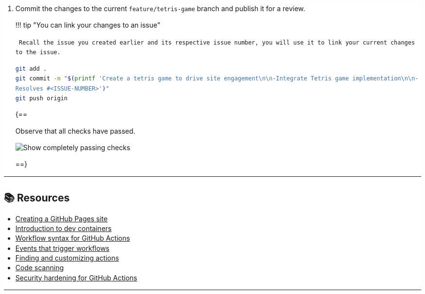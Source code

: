 1. Commit the changes to the current `feature/tetris-game` branch and publish it for a review.

    !!! tip "You can link your changes to an issue"

        Recall the issue you created earlier and its respective issue number, you will use it to link your current changes to the issue.

    ```bash linenums="1"
    git add .
    git commit -m "$(printf 'Create a tetris game to drive site engagement\n\n-Integrate Tetris game implementation\n\n- Resolves #<ISSUE-NUMBER>')"
    git push origin
    ```

    {==

    Observe that all checks have passed.

    ![Show completely passing checks](../../assets/img/completely-passing-checks.png)

    ==}

---

## 📚 Resources

- [Creating a GitHub Pages site](https://docs.github.com/en/pages/getting-started-with-github-pages/creating-a-github-pages-site)
- [Introduction to dev containers](https://docs.github.com/en/codespaces/setting-up-your-project-for-codespaces/adding-a-dev-container-configuration/introduction-to-dev-containers)
- [Workflow syntax for GitHub Actions](https://docs.github.com/en/actions/using-workflows/workflow-syntax-for-github-actions#jobsjob_idenv)
- [Events that trigger workflows](https://docs.github.com/en/actions/using-workflows/events-that-trigger-workflows)
- [Finding and customizing actions](https://docs.github.com/en/actions/learn-github-actions/finding-and-customizing-actions)
- [Code scanning](https://docs.github.com/en/code-security/code-scanning)
- [Security hardening for GitHub Actions](https://docs.github.com/en/actions/security-guides/security-hardening-for-github-actions)

---
